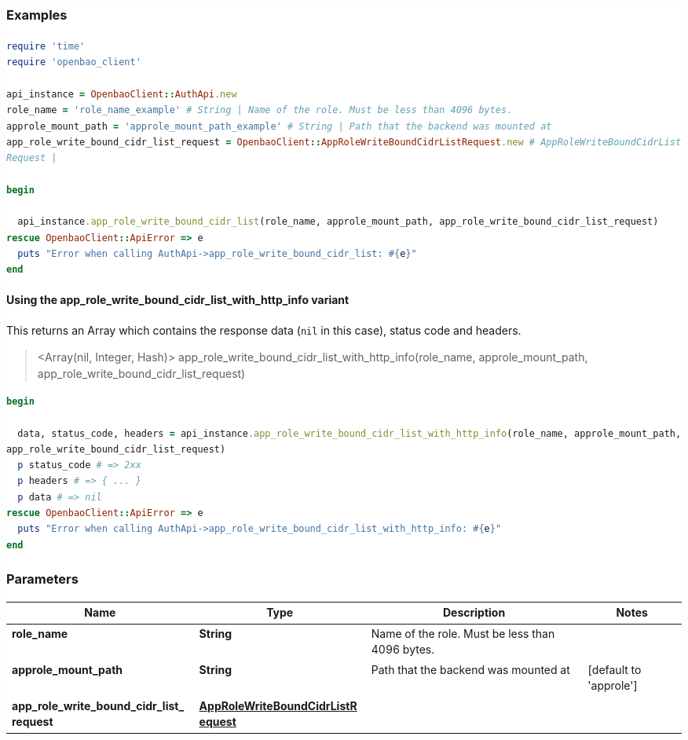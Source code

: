 
### Examples

```ruby
require 'time'
require 'openbao_client'

api_instance = OpenbaoClient::AuthApi.new
role_name = 'role_name_example' # String | Name of the role. Must be less than 4096 bytes.
approle_mount_path = 'approle_mount_path_example' # String | Path that the backend was mounted at
app_role_write_bound_cidr_list_request = OpenbaoClient::AppRoleWriteBoundCidrListRequest.new # AppRoleWriteBoundCidrListRequest | 

begin
  
  api_instance.app_role_write_bound_cidr_list(role_name, approle_mount_path, app_role_write_bound_cidr_list_request)
rescue OpenbaoClient::ApiError => e
  puts "Error when calling AuthApi->app_role_write_bound_cidr_list: #{e}"
end
```

#### Using the app_role_write_bound_cidr_list_with_http_info variant

This returns an Array which contains the response data (`nil` in this case), status code and headers.

> <Array(nil, Integer, Hash)> app_role_write_bound_cidr_list_with_http_info(role_name, approle_mount_path, app_role_write_bound_cidr_list_request)

```ruby
begin
  
  data, status_code, headers = api_instance.app_role_write_bound_cidr_list_with_http_info(role_name, approle_mount_path, app_role_write_bound_cidr_list_request)
  p status_code # => 2xx
  p headers # => { ... }
  p data # => nil
rescue OpenbaoClient::ApiError => e
  puts "Error when calling AuthApi->app_role_write_bound_cidr_list_with_http_info: #{e}"
end
```

### Parameters

| Name | Type | Description | Notes |
| ---- | ---- | ----------- | ----- |
| **role_name** | **String** | Name of the role. Must be less than 4096 bytes. |  |
| **approle_mount_path** | **String** | Path that the backend was mounted at | [default to &#39;approle&#39;] |
| **app_role_write_bound_cidr_list_request** | [**AppRoleWriteBoundCidrListRequest**](AppRoleWriteBoundCidrListRequest.md) |  |  |

